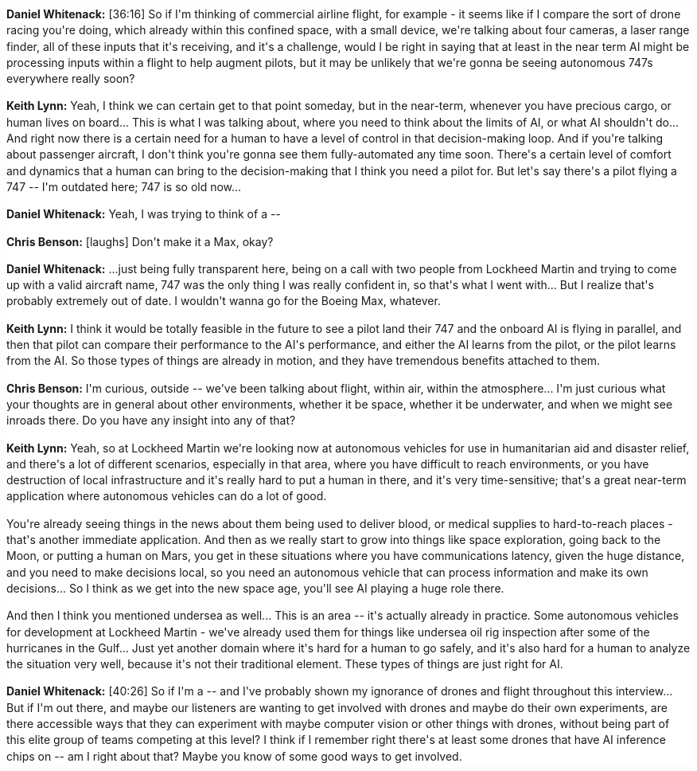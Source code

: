 **Daniel Whitenack:** \[36:16\] So if I'm thinking of commercial airline flight, for example - it seems like if I compare the sort of drone racing you're doing, which already within this confined space, with a small device, we're talking about four cameras, a laser range finder, all of these inputs that it's receiving, and it's a challenge, would I be right in saying that at least in the near term AI might be processing inputs within a flight to help augment pilots, but it may be unlikely that we're gonna be seeing autonomous 747s everywhere really soon?

**Keith Lynn:** Yeah, I think we can certain get to that point someday, but in the near-term, whenever you have precious cargo, or human lives on board... This is what I was talking about, where you need to think about the limits of AI, or what AI shouldn't do... And right now there is a certain need for a human to have a level of control in that decision-making loop. And if you're talking about passenger aircraft, I don't think you're gonna see them fully-automated any time soon. There's a certain level of comfort and dynamics that a human can bring to the decision-making that I think you need a pilot for. But let's say there's a pilot flying a 747 -- I'm outdated here; 747 is so old now...

**Daniel Whitenack:** Yeah, I was trying to think of a --

**Chris Benson:** \[laughs\] Don't make it a Max, okay?

**Daniel Whitenack:** ...just being fully transparent here, being on a call with two people from Lockheed Martin and trying to come up with a valid aircraft name, 747 was the only thing I was really confident in, so that's what I went with... But I realize that's probably extremely out of date. I wouldn't wanna go for the Boeing Max, whatever.

**Keith Lynn:** I think it would be totally feasible in the future to see a pilot land their 747 and the onboard AI is flying in parallel, and then that pilot can compare their performance to the AI's performance, and either the AI learns from the pilot, or the pilot learns from the AI. So those types of things are already in motion, and they have tremendous benefits attached to them.

**Chris Benson:** I'm curious, outside -- we've been talking about flight, within air, within the atmosphere... I'm just curious what your thoughts are in general about other environments, whether it be space, whether it be underwater, and when we might see inroads there. Do you have any insight into any of that?

**Keith Lynn:** Yeah, so at Lockheed Martin we're looking now at autonomous vehicles for use in humanitarian aid and disaster relief, and there's a lot of different scenarios, especially in that area, where you have difficult to reach environments, or you have destruction of local infrastructure and it's really hard to put a human in there, and it's very time-sensitive; that's a great near-term application where autonomous vehicles can do a lot of good.

You're already seeing things in the news about them being used to deliver blood, or medical supplies to hard-to-reach places - that's another immediate application. And then as we really start to grow into things like space exploration, going back to the Moon, or putting a human on Mars, you get in these situations where you have communications latency, given the huge distance, and you need to make decisions local, so you need an autonomous vehicle that can process information and make its own decisions... So I think as we get into the new space age, you'll see AI playing a huge role there.

And then I think you mentioned undersea as well... This is an area -- it's actually already in practice. Some autonomous vehicles for development at Lockheed Martin - we've already used them for things like undersea oil rig inspection after some of the hurricanes in the Gulf... Just yet another domain where it's hard for a human to go safely, and it's also hard for a human to analyze the situation very well, because it's not their traditional element. These types of things are just right for AI.

**Daniel Whitenack:** \[40:26\] So if I'm a -- and I've probably shown my ignorance of drones and flight throughout this interview... But if I'm out there, and maybe our listeners are wanting to get involved with drones and maybe do their own experiments, are there accessible ways that they can experiment with maybe computer vision or other things with drones, without being part of this elite group of teams competing at this level? I think if I remember right there's at least some drones that have AI inference chips on -- am I right about that? Maybe you know of some good ways to get involved.
